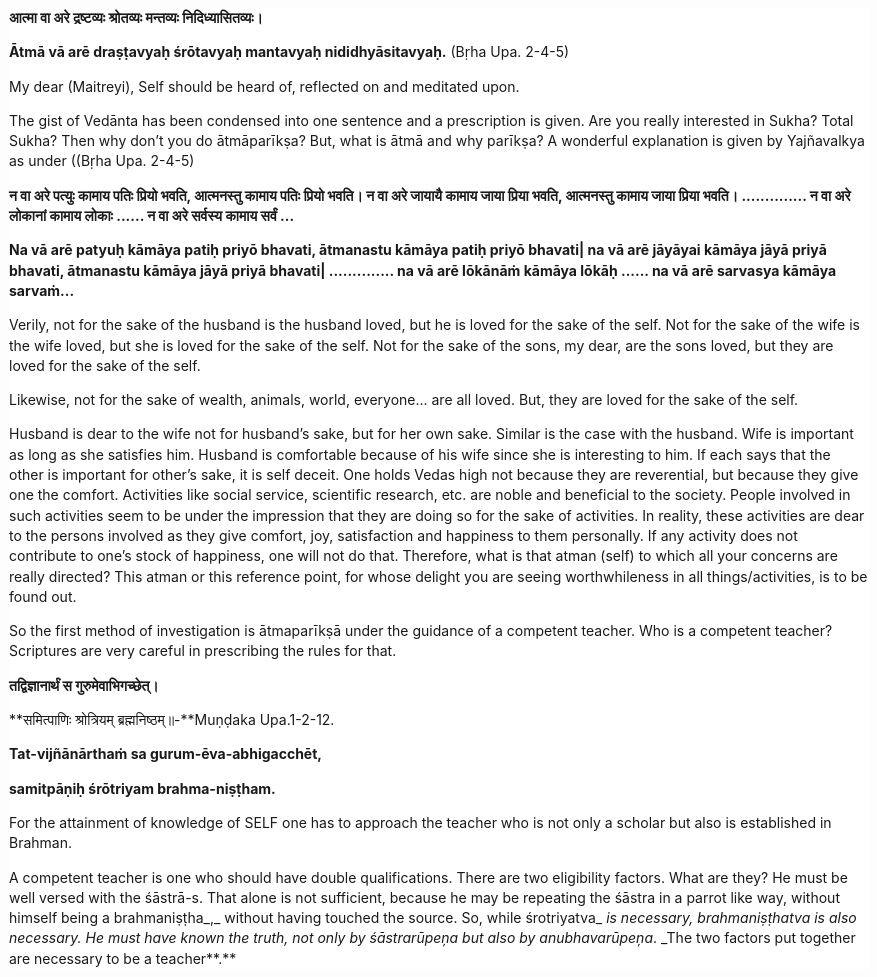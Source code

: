 **आत्मा वा अरे द्रष्टव्यः श्रोतव्यः मन्तव्यः निदिध्यासितव्यः।**

**Ātmā vā arē draṣṭavyaḥ śrōtavyaḥ mantavyaḥ nididhyāsitavyaḥ.** (Bṛha Upa. 2-4-5)

My dear (Maitreyi), Self should be heard of, reflected on and meditated upon.

The gist of Vedānta has been condensed into one sentence and a prescription is given. Are you really interested in Sukha? Total Sukha? Then why don’t you do ātmāparīkṣa? But, what is ātmā and why parīkṣa? A wonderful explanation is given by Yajñavalkya as under ((Bṛha Upa. 2-4-5)

**न वा अरे पत्युः कामाय पतिः प्रियो भवति, आत्मनस्तु कामाय पतिः प्रियो भवति। न वा अरे जायायै कामाय जाया प्रिया भवति, आत्मनस्तु कामाय जाया प्रिया भवति। .............. न वा अरे लोकानां कामाय लोकाः ...... न वा अरे सर्वस्य कामाय सर्वं ...**

**Na vā arē patyuḥ kāmāya patiḥ priyō bhavati, ātmanastu kāmāya patiḥ priyō bhavati| na vā arē jāyāyai kāmāya jāyā priyā bhavati, ātmanastu kāmāya jāyā priyā bhavati| .............. na vā arē lōkānāṁ kāmāya lōkāḥ ...... na vā arē sarvasya kāmāya sarvaṁ...**

Verily, not for the sake of the husband is the husband loved, but he is loved for the sake of the self. Not for the sake of the wife is the wife loved, but she is loved for the sake of the self. Not for the sake of the sons, my dear, are the sons loved, but they are loved for the sake of the self.

Likewise, not for the sake of wealth, animals, world, everyone... are all loved. But, they are loved for the sake of the self.

Husband is dear to the wife not for husband’s sake, but for her own sake. Similar is the case with the husband. Wife is important as long as she satisfies him. Husband is comfortable because of his wife since she is interesting to him. If each says that the other is important for other’s sake, it is self deceit. One holds Vedas high not because they are reverential, but because they give one the comfort. Activities like social service, scientific research, etc. are noble and beneficial to the society. People involved in such activities seem to be under the impression that they are doing so for the sake of activities. In reality, these activities are dear to the persons involved as they give comfort, joy, satisfaction and happiness to them personally. If any activity does not contribute to one’s stock of happiness, one will not do that. Therefore, what is that atman (self) to which all your concerns are really directed? This atman or this reference point, for whose delight you are seeing worthwhileness in all things/activities, is to be found out.

So the first method of investigation is ātmaparīkṣā under the guidance of a competent teacher. Who is a competent teacher? Scriptures are very careful in prescribing the rules for that.

**तद्विज्ञानार्थं स गुरुमेवाभिगच्छेत्।**

**समित्पाणिः श्रोत्रियम् ब्रह्मनिष्ठम्॥-**Muṇḍaka Upa.1-2-12.

**Tat-vijñānārthaṁ sa gurum-ēva-abhigacchēt,**

**samitpāṇiḥ śrōtriyam brahma-niṣṭham.**

For the attainment of knowledge of SELF one has to approach the teacher who is not only a scholar but also is established in Brahman.

A competent teacher is one who should have double qualifications. There are two eligibility factors. What are they? He must be well versed with the śāstrā-s. That alone is not sufficient, because he may be repeating the śāstra in a parrot like way, without himself being a brahmaniṣṭha_,_ without having touched the source. So, while śrotriyatva_ _is necessary, brahmaniṣṭhatva is also necessary. He must have known the truth, not only by śāstrarūpeņa but also by anubhavarūpeņa_. _The two factors put together are necessary to be a teacher**.**
